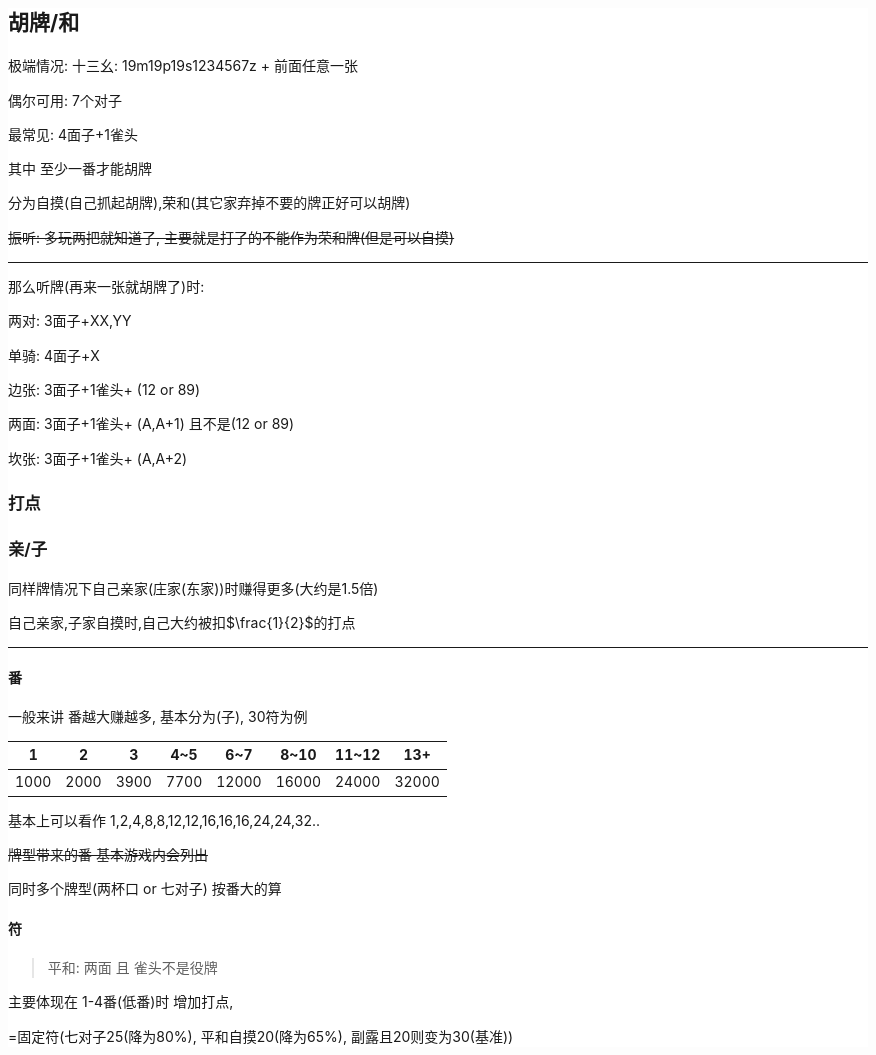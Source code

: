## 胡牌/和

极端情况: 十三幺: 19m19p19s1234567z + 前面任意一张

偶尔可用: 7个对子

最常见: 4面子+1雀头

其中 至少一番才能胡牌

分为自摸(自己抓起胡牌),荣和(其它家弃掉不要的牌正好可以胡牌)

~~振听: 多玩两把就知道了, 主要就是打了的不能作为荣和牌(但是可以自摸)~~

---

那么听牌(再来一张就胡牌了)时:

两对: 3面子+XX,YY

单骑: 4面子+X

边张: 3面子+1雀头+ (12 or 89)

两面: 3面子+1雀头+ (A,A+1) 且不是(12 or 89)

坎张: 3面子+1雀头+ (A,A+2)

### 打点

### 亲/子

同样牌情况下自己亲家(庄家(东家))时赚得更多(大约是1.5倍)

自己亲家,子家自摸时,自己大约被扣$\frac{1}{2}$的打点

---

#### 番

一般来讲 番越大赚越多, 基本分为(子), 30符为例

|1|2|3|4~5|6~7|8~10|11~12|13+|
|---|---|---|---|---|---|---|---|
|1000|2000|3900|7700|12000|16000|24000|32000|

基本上可以看作 1,2,4,8,8,12,12,16,16,16,24,24,32..

~~牌型带来的番 基本游戏内会列出~~

同时多个牌型(两杯口 or 七对子) 按番大的算

#### 符

> 平和: 两面 且 雀头不是役牌

主要体现在 1-4番(低番)时 增加打点,

=固定符(七对子25(降为80%), 平和自摸20(降为65%), 副露且20则变为30(基准))
